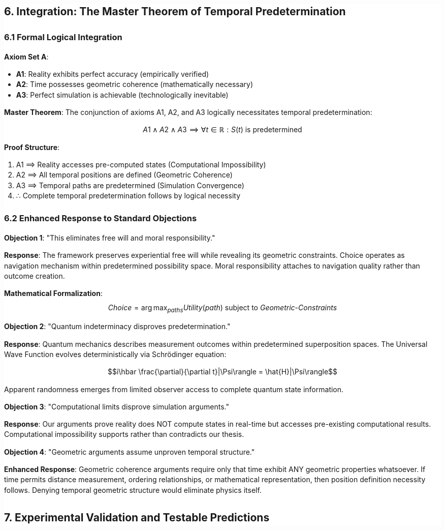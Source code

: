 ## 6. Integration: The Master Theorem of Temporal Predetermination

### 6.1 Formal Logical Integration

**Axiom Set A**:
- **A1**: Reality exhibits perfect accuracy (empirically verified)
- **A2**: Time possesses geometric coherence (mathematically necessary)
- **A3**: Perfect simulation is achievable (technologically inevitable)

**Master Theorem**: The conjunction of axioms A1, A2, and A3 logically necessitates temporal predetermination:

$$A1 ∧ A2 ∧ A3 ⟹ \forall t ∈ ℝ: S(t) \text{ is predetermined}$$

**Proof Structure**:
1. A1 ⟹ Reality accesses pre-computed states (Computational Impossibility)
2. A2 ⟹ All temporal positions are defined (Geometric Coherence)
3. A3 ⟹ Temporal paths are predetermined (Simulation Convergence)
4. ∴ Complete temporal predetermination follows by logical necessity

### 6.2 Enhanced Response to Standard Objections

**Objection 1**: "This eliminates free will and moral responsibility."

**Response**: The framework preserves experiential free will while revealing its geometric constraints. Choice operates as navigation mechanism within predetermined possibility space. Moral responsibility attaches to navigation quality rather than outcome creation.

**Mathematical Formalization**:
$$Choice = \arg\max_{paths} Utility(path) \text{ subject to } Geometric\text{-}Constraints$$

**Objection 2**: "Quantum indeterminacy disproves predetermination."

**Response**: Quantum mechanics describes measurement outcomes within predetermined superposition spaces. The Universal Wave Function evolves deterministically via Schrödinger equation:

$$i\hbar \frac{\partial}{\partial t}|\Psi\rangle = \hat{H}|\Psi\rangle$$

Apparent randomness emerges from limited observer access to complete quantum state information.

**Objection 3**: "Computational limits disprove simulation arguments."

**Response**: Our arguments prove reality does NOT compute states in real-time but accesses pre-existing computational results. Computational impossibility supports rather than contradicts our thesis.

**Objection 4**: "Geometric arguments assume unproven temporal structure."

**Enhanced Response**: Geometric coherence arguments require only that time exhibit ANY geometric properties whatsoever. If time permits distance measurement, ordering relationships, or mathematical representation, then position definition necessity follows. Denying temporal geometric structure would eliminate physics itself.

## 7. Experimental Validation and Testable Predictions
